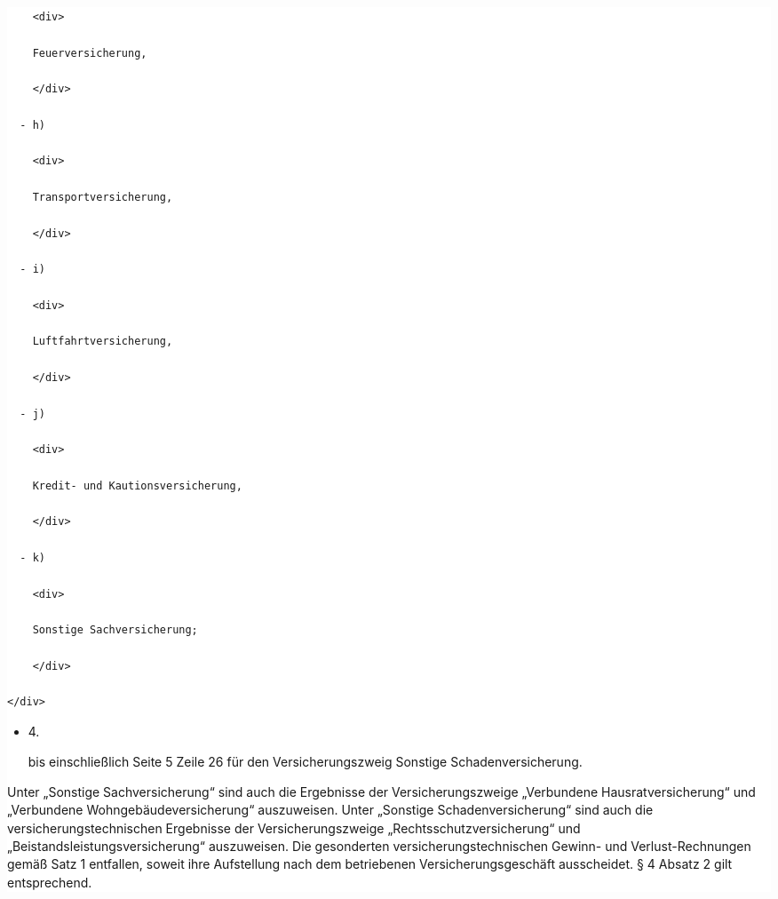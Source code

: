         <div>
        
        Feuerversicherung,
        
        </div>
    
      - h)
        
        <div>
        
        Transportversicherung,
        
        </div>
    
      - i)
        
        <div>
        
        Luftfahrtversicherung,
        
        </div>
    
      - j)
        
        <div>
        
        Kredit- und Kautionsversicherung,
        
        </div>
    
      - k)
        
        <div>
        
        Sonstige Sachversicherung;
        
        </div>
    
    </div>

  - 4\.
    
    <div>
    
    bis einschließlich Seite 5 Zeile 26 für den Versicherungszweig
    Sonstige Schadenversicherung.
    
    </div>

Unter „Sonstige Sachversicherung“ sind auch die Ergebnisse der
Versicherungszweige „Verbundene Hausratversicherung“ und „Verbundene
Wohngebäudeversicherung“ auszuweisen. Unter „Sonstige
Schadenversicherung“ sind auch die versicherungstechnischen Ergebnisse
der Versicherungszweige „Rechtsschutzversicherung“ und
„Beistandsleistungsversicherung“ auszuweisen. Die gesonderten
versicherungstechnischen Gewinn- und Verlust-Rechnungen gemäß Satz 1
entfallen, soweit ihre Aufstellung nach dem betriebenen
Versicherungsgeschäft ausscheidet. § 4 Absatz 2 gilt entsprechend.

</div>

</div>
